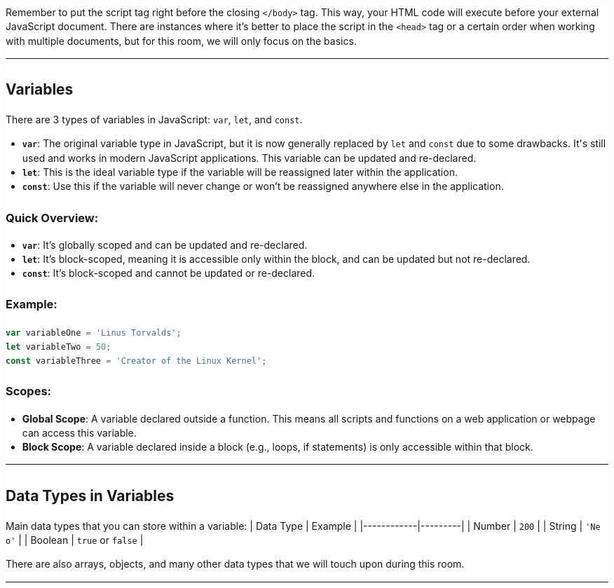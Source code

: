 Remember to put the script tag right before the closing `</body>` tag. This way, your HTML code will execute before your external JavaScript document. There are instances where it’s better to place the script in the `<head>` tag or a certain order when working with multiple documents, but for this room, we will only focus on the basics.

---

## Variables

There are 3 types of variables in JavaScript: `var`, `let`, and `const`.

- **`var`**: The original variable type in JavaScript, but it is now generally replaced by `let` and `const` due to some drawbacks. It's still used and works in modern JavaScript applications. This variable can be updated and re-declared.
- **`let`**: This is the ideal variable type if the variable will be reassigned later within the application.
- **`const`**: Use this if the variable will never change or won’t be reassigned anywhere else in the application.

### Quick Overview:
- **`var`**: It’s globally scoped and can be updated and re-declared.
- **`let`**: It’s block-scoped, meaning it is accessible only within the block, and can be updated but not re-declared.
- **`const`**: It’s block-scoped and cannot be updated or re-declared.

### Example:
```javascript
var variableOne = 'Linus Torvalds';
let variableTwo = 50;
const variableThree = 'Creator of the Linux Kernel';
```

### Scopes:
- **Global Scope**: A variable declared outside a function. This means all scripts and functions on a web application or webpage can access this variable.
- **Block Scope**: A variable declared inside a block (e.g., loops, if statements) is only accessible within that block.

---

## Data Types in Variables

Main data types that you can store within a variable:
| Data Type  | Example |
|------------|---------|
| Number     | `200`   |
| String     | `'Neo'` |
| Boolean    | `true` or `false` |

There are also arrays, objects, and many other data types that we will touch upon during this room.

---
